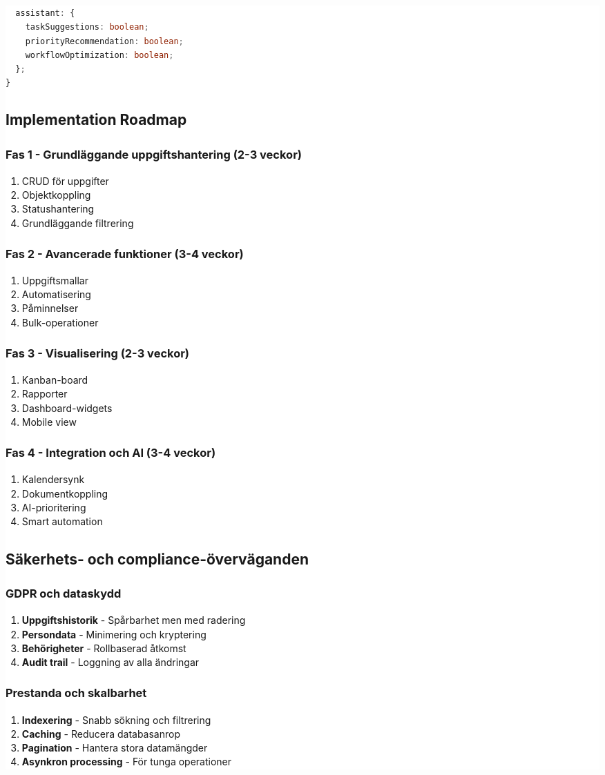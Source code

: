 ```typescript
  assistant: {
    taskSuggestions: boolean;
    priorityRecommendation: boolean;
    workflowOptimization: boolean;
  };
}
```

## Implementation Roadmap

### Fas 1 - Grundläggande uppgiftshantering (2-3 veckor)
1. CRUD för uppgifter
2. Objektkoppling
3. Statushantering
4. Grundläggande filtrering

### Fas 2 - Avancerade funktioner (3-4 veckor)
1. Uppgiftsmallar
2. Automatisering
3. Påminnelser
4. Bulk-operationer

### Fas 3 - Visualisering (2-3 veckor)
1. Kanban-board
2. Rapporter
3. Dashboard-widgets
4. Mobile view

### Fas 4 - Integration och AI (3-4 veckor)
1. Kalendersynk
2. Dokumentkoppling
3. AI-prioritering
4. Smart automation

## Säkerhets- och compliance-överväganden

### GDPR och dataskydd
1. **Uppgiftshistorik** - Spårbarhet men med radering
2. **Persondata** - Minimering och kryptering
3. **Behörigheter** - Rollbaserad åtkomst
4. **Audit trail** - Loggning av alla ändringar

### Prestanda och skalbarhet
1. **Indexering** - Snabb sökning och filtrering
2. **Caching** - Reducera databasanrop
3. **Pagination** - Hantera stora datamängder
4. **Asynkron processing** - För tunga operationer